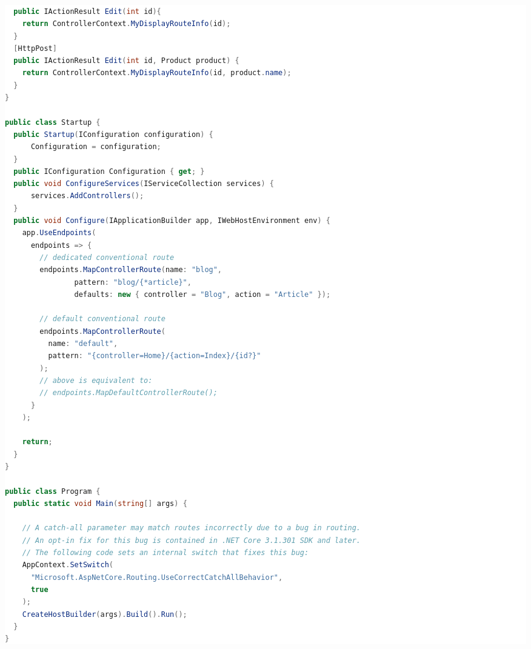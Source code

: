 ```cs
  public IActionResult Edit(int id){
    return ControllerContext.MyDisplayRouteInfo(id);
  }
  [HttpPost]
  public IActionResult Edit(int id, Product product) {
    return ControllerContext.MyDisplayRouteInfo(id, product.name);
  }
}

public class Startup {
  public Startup(IConfiguration configuration) {
      Configuration = configuration;
  }
  public IConfiguration Configuration { get; }
  public void ConfigureServices(IServiceCollection services) {
      services.AddControllers();
  }
  public void Configure(IApplicationBuilder app, IWebHostEnvironment env) {
    app.UseEndpoints(
      endpoints => {
        // dedicated conventional route
        endpoints.MapControllerRoute(name: "blog",
                pattern: "blog/{*article}",
                defaults: new { controller = "Blog", action = "Article" });

        // default conventional route
        endpoints.MapControllerRoute(
          name: "default",
          pattern: "{controller=Home}/{action=Index}/{id?}"
        );
        // above is equivalent to:
        // endpoints.MapDefaultControllerRoute();
      }
    );

    return;
  }
}

public class Program {
  public static void Main(string[] args) {

    // A catch-all parameter may match routes incorrectly due to a bug in routing.
    // An opt-in fix for this bug is contained in .NET Core 3.1.301 SDK and later. 
    // The following code sets an internal switch that fixes this bug:
    AppContext.SetSwitch(
      "Microsoft.AspNetCore.Routing.UseCorrectCatchAllBehavior", 
      true
    );
    CreateHostBuilder(args).Build().Run();
  }
}
```
